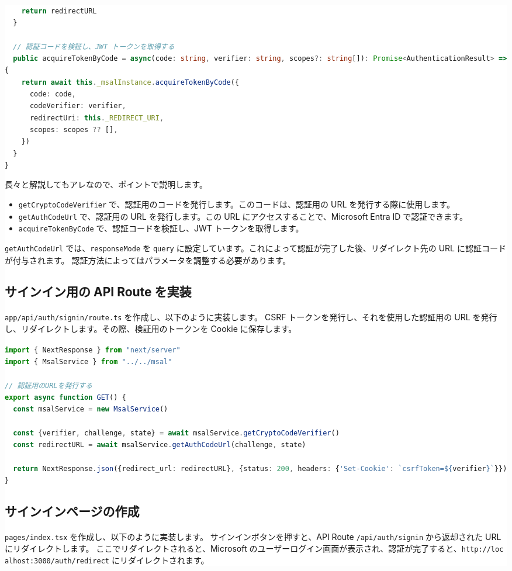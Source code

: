 ```ts
    return redirectURL
  }

  // 認証コードを検証し、JWT トークンを取得する
  public acquireTokenByCode = async(code: string, verifier: string, scopes?: string[]): Promise<AuthenticationResult> => {
    return await this._msalInstance.acquireTokenByCode({
      code: code,
      codeVerifier: verifier,
      redirectUri: this._REDIRECT_URI,
      scopes: scopes ?? [],
    })
  }
}
```

長々と解説してもアレなので、ポイントで説明します。

- `getCryptoCodeVerifier` で、認証用のコードを発行します。このコードは、認証用の URL を発行する際に使用します。
- `getAuthCodeUrl` で、認証用の URL を発行します。この URL にアクセスすることで、Microsoft Entra ID で認証できます。
- `acquireTokenByCode` で、認証コードを検証し、JWT トークンを取得します。

`getAuthCodeUrl` では、`responseMode` を `query` に設定しています。これによって認証が完了した後、リダイレクト先の URL に認証コードが付与されます。
認証方法によってはパラメータを調整する必要があります。

## サインイン用の API Route を実装

`app/api/auth/signin/route.ts` を作成し、以下のように実装します。
CSRF トークンを発行し、それを使用した認証用の URL を発行し、リダイレクトします。その際、検証用のトークンを Cookie に保存します。

```ts
import { NextResponse } from "next/server"
import { MsalService } from "../../msal"

// 認証用のURLを発行する
export async function GET() {
  const msalService = new MsalService()

  const {verifier, challenge, state} = await msalService.getCryptoCodeVerifier()
  const redirectURL = await msalService.getAuthCodeUrl(challenge, state)

  return NextResponse.json({redirect_url: redirectURL}, {status: 200, headers: {'Set-Cookie': `csrfToken=${verifier}`}})
}
```

## サインインページの作成

`pages/index.tsx` を作成し、以下のように実装します。
サインインボタンを押すと、API Route `/api/auth/signin` から返却された URL にリダイレクトします。
ここでリダイレクトされると、Microsoft のユーザーログイン画面が表示され、認証が完了すると、`http://localhost:3000/auth/redirect` にリダイレクトされます。
